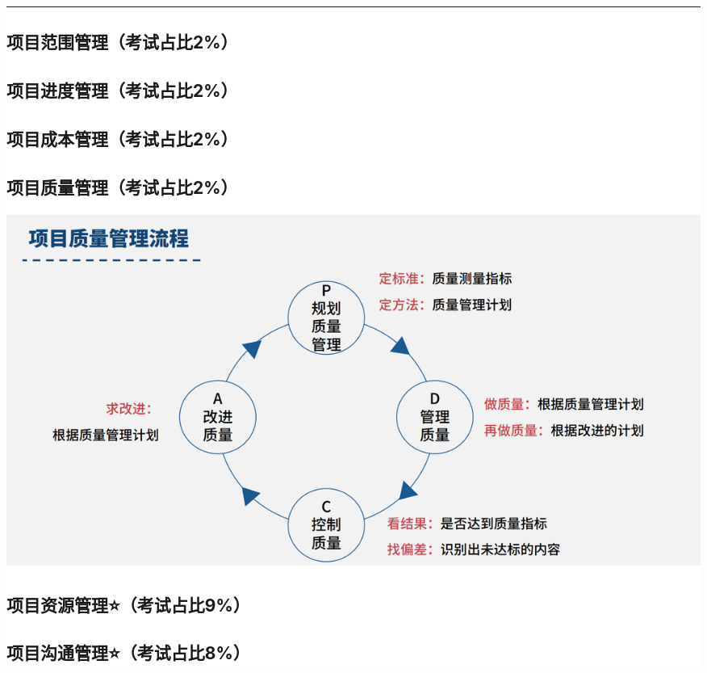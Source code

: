 

------

## 项目范围管理（考试占比2%）

## 项目进度管理（考试占比2%）

## 项目成本管理（考试占比2%）

## 项目质量管理（考试占比2%）

![](imgs\1684466223(1).jpg)

## 项目资源管理⭐（考试占比9%）

## 项目沟通管理⭐（考试占比8%）
